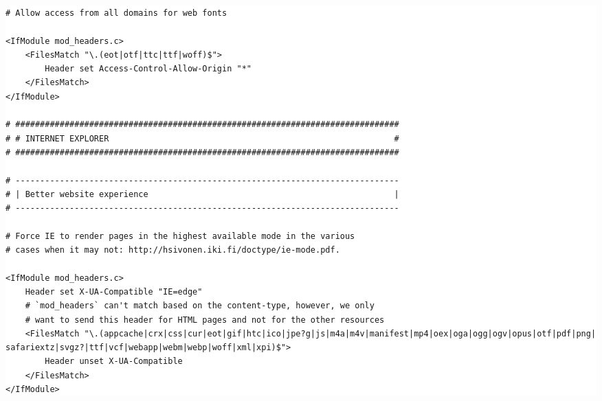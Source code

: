     # Allow access from all domains for web fonts

    <IfModule mod_headers.c>
        <FilesMatch "\.(eot|otf|ttc|ttf|woff)$">
            Header set Access-Control-Allow-Origin "*"
        </FilesMatch>
    </IfModule>

    # ##############################################################################
    # # INTERNET EXPLORER                                                          #
    # ##############################################################################

    # ------------------------------------------------------------------------------
    # | Better website experience                                                  |
    # ------------------------------------------------------------------------------

    # Force IE to render pages in the highest available mode in the various
    # cases when it may not: http://hsivonen.iki.fi/doctype/ie-mode.pdf.

    <IfModule mod_headers.c>
        Header set X-UA-Compatible "IE=edge"
        # `mod_headers` can't match based on the content-type, however, we only
        # want to send this header for HTML pages and not for the other resources
        <FilesMatch "\.(appcache|crx|css|cur|eot|gif|htc|ico|jpe?g|js|m4a|m4v|manifest|mp4|oex|oga|ogg|ogv|opus|otf|pdf|png|safariextz|svgz?|ttf|vcf|webapp|webm|webp|woff|xml|xpi)$">
            Header unset X-UA-Compatible
        </FilesMatch>
    </IfModule>
